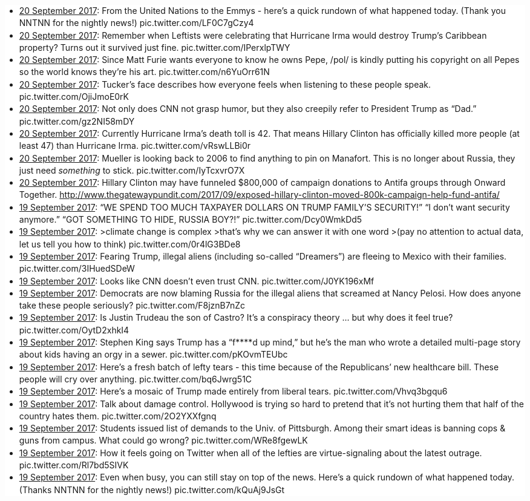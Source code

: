 * [20 September 2017](https://web.archive.org/web/20170922185626/https://twitter.com/polNewsInfinity/status/910342307844689920): From the United Nations to the Emmys - here’s a quick rundown of what happened today.  (Thank you NNTNN for the nightly news!) pic.twitter.com/LF0C7gCzy4 
* [20 September 2017](https://web.archive.org/web/20170922185624/https://twitter.com/polNewsInfinity/status/910330234171510784): Remember when Leftists were celebrating that Hurricane Irma would destroy Trump’s Caribbean property? Turns out it survived just fine. pic.twitter.com/IPerxlpTWY 
* [20 September 2017](https://web.archive.org/web/20170922185621/https://twitter.com/polNewsInfinity/status/910322773041586176): Since Matt Furie wants everyone to know he owns Pepe, /pol/ is kindly putting his copyright on all Pepes so the world knows they’re his art. pic.twitter.com/n6YuOrr61N 
* [20 September 2017](https://web.archive.org/web/20170922185619/https://twitter.com/polNewsInfinity/status/910316356997967872): Tucker’s face describes how everyone feels when listening to these people speak. pic.twitter.com/OjiJmoE0rK 
* [20 September 2017](https://web.archive.org/web/20170922185616/https://twitter.com/polNewsInfinity/status/910311257219174401): Not only does CNN not grasp humor, but they also creepily refer to President Trump as “Dad.” pic.twitter.com/gz2NI58mDY 
* [20 September 2017](https://web.archive.org/web/20170922185613/https://twitter.com/polNewsInfinity/status/910300062084976640): Currently Hurricane Irma’s death toll is 42. That means Hillary Clinton has officially killed more people (at least 47) than Hurricane Irma. pic.twitter.com/vRswLLBi0r 
* [20 September 2017](https://web.archive.org/web/20170922185611/https://twitter.com/polNewsInfinity/status/910297153834307585): Mueller is looking back to 2006 to find anything to pin on Manafort. This is no longer about Russia, they just need *something* to stick. pic.twitter.com/IyTcxvrO7X 
* [20 September 2017](https://web.archive.org/web/20170922185608/https://twitter.com/polNewsInfinity/status/910292544029896704): Hillary Clinton may have funneled $800,000 of campaign donations to Antifa groups through Onward Together. http://www.thegatewaypundit.com/2017/09/exposed-hillary-clinton-moved-800k-campaign-help-fund-antifa/ 
* [19 September 2017](https://web.archive.org/web/20170922185606/https://twitter.com/polNewsInfinity/status/910284971553755136): “WE SPEND TOO MUCH TAXPAYER DOLLARS ON TRUMP FAMILY’S SECURITY!”  “I don’t want security anymore.”  “GOT SOMETHING TO HIDE, RUSSIA BOY?!” pic.twitter.com/Dcy0WmkDd5 
* [19 September 2017](https://web.archive.org/web/20170922185603/https://twitter.com/polNewsInfinity/status/910277569634848770): >climate change is complex >that’s why we can answer it with one word >(pay no attention to actual data, let us tell you how to think) pic.twitter.com/0r4lG3BDe8 
* [19 September 2017](https://web.archive.org/web/20170922185600/https://twitter.com/polNewsInfinity/status/910262500817502208): Fearing Trump, illegal aliens (including so-called “Dreamers”) are fleeing to Mexico with their families. pic.twitter.com/3IHuedSDeW 
* [19 September 2017](https://web.archive.org/web/20170922185558/https://twitter.com/polNewsInfinity/status/910247441995386882): Looks like CNN doesn’t even trust CNN. pic.twitter.com/J0YK196xMf 
* [19 September 2017](https://web.archive.org/web/20170922185556/https://twitter.com/polNewsInfinity/status/910235267314978816): Democrats are now blaming Russia for the illegal aliens that screamed at Nancy Pelosi. How does anyone take these people seriously? pic.twitter.com/F8jznB7nZc 
* [19 September 2017](https://web.archive.org/web/20170922185554/https://twitter.com/polNewsInfinity/status/910187006734499841): Is Justin Trudeau the son of Castro? It’s a conspiracy theory ... but why does it feel true? pic.twitter.com/OytD2xhkI4 
* [19 September 2017](https://web.archive.org/web/20170922185551/https://twitter.com/polNewsInfinity/status/910171893206003713): Stephen King says Trump has a “f****d up mind,” but he’s the man who wrote a detailed multi-page story about kids having an orgy in a sewer. pic.twitter.com/pKOvmTEUbc 
* [19 September 2017](https://web.archive.org/web/20170922185548/https://twitter.com/polNewsInfinity/status/910156897378095104): Here’s a fresh batch of lefty tears - this time because of the Republicans’ new healthcare bill. These people will cry over anything. pic.twitter.com/bq6Jwrg51C 
* [19 September 2017](https://web.archive.org/web/20170922175414/https://twitter.com/polNewsInfinity/status/910141908302909440): Here’s a mosaic of Trump made entirely from liberal tears. pic.twitter.com/Vhvq3bgqu6 
* [19 September 2017](https://web.archive.org/web/20170922185538/https://twitter.com/polNewsInfinity/status/910126798473752576): Talk about damage control. Hollywood is trying so hard to pretend that it’s not hurting them that half of the country hates them. pic.twitter.com/2O2YXXfgnq 
* [19 September 2017](https://web.archive.org/web/20170922185536/https://twitter.com/polNewsInfinity/status/910020783203917830): Students issued list of demands to the Univ. of Pittsburgh. Among their smart ideas is banning cops & guns from campus. What could go wrong? pic.twitter.com/WRe8fgewLK 
* [19 September 2017](https://web.archive.org/web/20170922185528/https://twitter.com/polNewsInfinity/status/909998042610327553): How it feels going on Twitter when all of the lefties are virtue-signaling about the latest outrage. pic.twitter.com/Rl7bd5SIVK 
* [19 September 2017](https://web.archive.org/web/20170922185525/https://twitter.com/polNewsInfinity/status/909994233842536448): Even when busy, you can still stay on top of the news. Here’s a quick rundown of what happened today.  (Thanks NNTNN for the nightly news!) pic.twitter.com/kQuAj9JsGt 